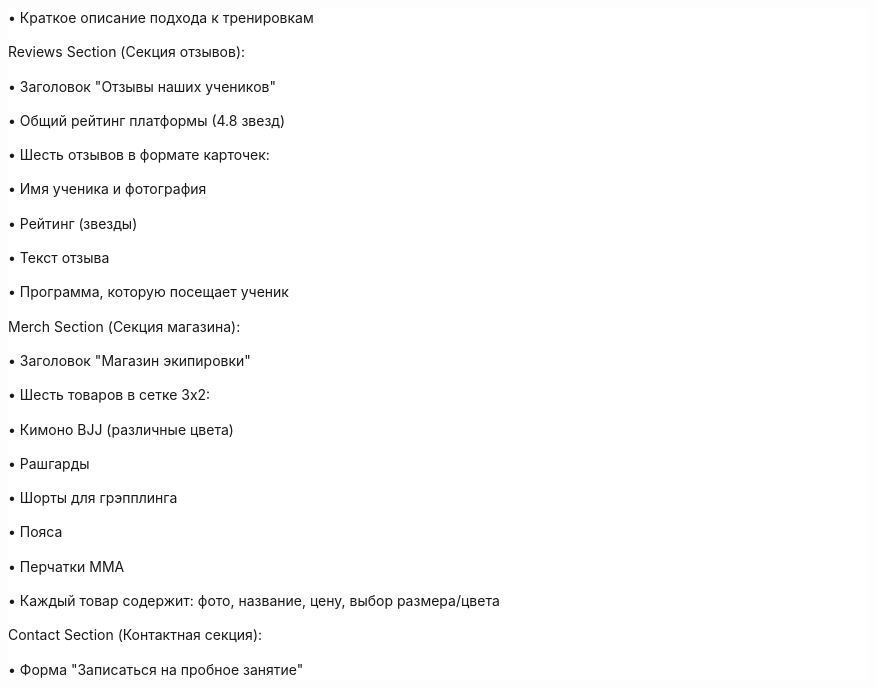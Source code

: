 •
Краткое описание подхода к тренировкам



Reviews Section (Секция отзывов):

•
Заголовок "Отзывы наших учеников"

•
Общий рейтинг платформы (4.8 звезд)

•
Шесть отзывов в формате карточек:

•
Имя ученика и фотография

•
Рейтинг (звезды)

•
Текст отзыва

•
Программа, которую посещает ученик



Merch Section (Секция магазина):

•
Заголовок "Магазин экипировки"

•
Шесть товаров в сетке 3x2:

•
Кимоно BJJ (различные цвета)

•
Рашгарды

•
Шорты для грэпплинга

•
Пояса

•
Перчатки MMA



•
Каждый товар содержит: фото, название, цену, выбор размера/цвета

Contact Section (Контактная секция):

•
Форма "Записаться на пробное занятие"
